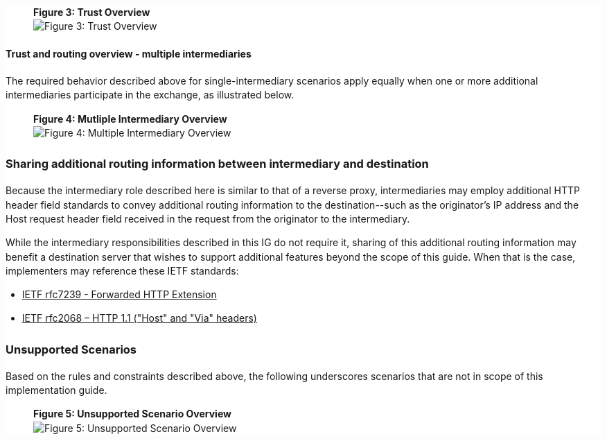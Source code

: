 <p></p>

<div>
   <figure>
    <figcaption class="figure-caption"><strong>Figure 3: Trust Overview</strong></figcaption>
    <img src="one-int-trust.png" style="float:none; width:1000px" title="Figure 3: Trust Overview"/>  
  </figure>
</div>
<p></p>

<p></p>

#### Trust and routing overview - multiple intermediaries

The required behavior described above for single-intermediary scenarios apply equally when one or more additional intermediaries participate in the exchange, as illustrated below.

<div>
   <figure>
    <figcaption class="figure-caption"><strong>Figure 4: Mutliple Intermediary Overview</strong></figcaption>
    <img src="multi-int-overview.png" style="float:none; width:1000px" title="Figure 4: Multiple Intermediary Overview">  
   </figure>
</div>
<p></p>

### Sharing additional routing information between intermediary and destination
Because the intermediary role described here is similar to that of a reverse proxy, intermediaries may employ additional HTTP header field standards to convey additional routing information to the destination--such as the originator’s IP address and the Host request header field received in the request from the originator to the intermediary.

While the intermediary responsibilities described in this IG do not require it, sharing of this additional routing information may benefit a destination server that wishes to support additional features beyond the scope of this guide. When that is the case, implementers may reference these IETF standards:

- [IETF rfc7239 - Forwarded HTTP Extension](https://datatracker.ietf.org/doc/html/rfc7239)

- [IETF rfc2068 – HTTP 1.1 ("Host" and "Via" headers)](https://www.ietf.org/rfc/rfc2068.txt)
<p></p>
<p></p>

### Unsupported Scenarios
<p></p>
Based on the rules and constraints described above, the following underscores scenarios that are not in scope of this implementation guide.

<div>
   <figure>
    <figcaption class="figure-caption"><strong>Figure 5: Unsupported Scenario Overview</strong></figcaption>
    <img src="not-supported.png" style="float:none; width:1000px" title="Figure 5: Unsupported Scenario Overview"/>  
   </figure>
</div>
<p></p>

